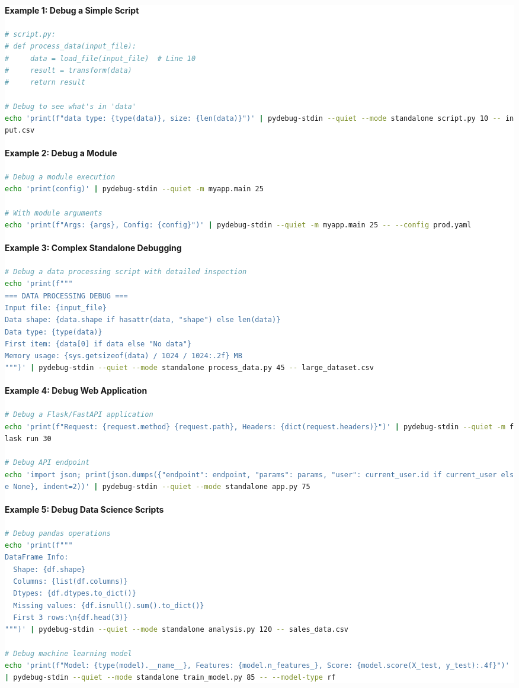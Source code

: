 #### Example 1: Debug a Simple Script
```bash
# script.py:
# def process_data(input_file):
#     data = load_file(input_file)  # Line 10
#     result = transform(data)
#     return result

# Debug to see what's in 'data'
echo 'print(f"data type: {type(data)}, size: {len(data)}")' | pydebug-stdin --quiet --mode standalone script.py 10 -- input.csv
```

#### Example 2: Debug a Module
```bash
# Debug a module execution
echo 'print(config)' | pydebug-stdin --quiet -m myapp.main 25

# With module arguments
echo 'print(f"Args: {args}, Config: {config}")' | pydebug-stdin --quiet -m myapp.main 25 -- --config prod.yaml
```

#### Example 3: Complex Standalone Debugging
```bash
# Debug a data processing script with detailed inspection
echo 'print(f"""
=== DATA PROCESSING DEBUG ===
Input file: {input_file}
Data shape: {data.shape if hasattr(data, "shape") else len(data)}
Data type: {type(data)}
First item: {data[0] if data else "No data"}
Memory usage: {sys.getsizeof(data) / 1024 / 1024:.2f} MB
""")' | pydebug-stdin --quiet --mode standalone process_data.py 45 -- large_dataset.csv
```

#### Example 4: Debug Web Application
```bash
# Debug a Flask/FastAPI application
echo 'print(f"Request: {request.method} {request.path}, Headers: {dict(request.headers)}")' | pydebug-stdin --quiet -m flask run 30

# Debug API endpoint
echo 'import json; print(json.dumps({"endpoint": endpoint, "params": params, "user": current_user.id if current_user else None}, indent=2))' | pydebug-stdin --quiet --mode standalone app.py 75
```

#### Example 5: Debug Data Science Scripts
```bash
# Debug pandas operations
echo 'print(f"""
DataFrame Info:
  Shape: {df.shape}
  Columns: {list(df.columns)}
  Dtypes: {df.dtypes.to_dict()}
  Missing values: {df.isnull().sum().to_dict()}
  First 3 rows:\n{df.head(3)}
""")' | pydebug-stdin --quiet --mode standalone analysis.py 120 -- sales_data.csv

# Debug machine learning model
echo 'print(f"Model: {type(model).__name__}, Features: {model.n_features_}, Score: {model.score(X_test, y_test):.4f}")' | pydebug-stdin --quiet --mode standalone train_model.py 85 -- --model-type rf
```

